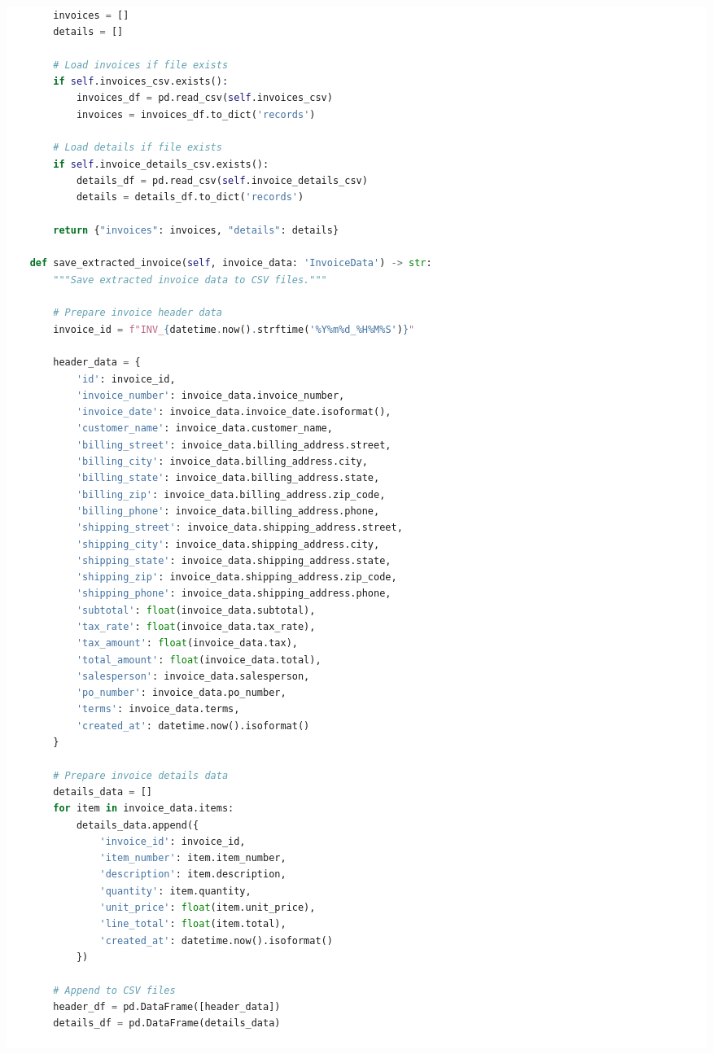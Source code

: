 ```python
        invoices = []
        details = []
        
        # Load invoices if file exists
        if self.invoices_csv.exists():
            invoices_df = pd.read_csv(self.invoices_csv)
            invoices = invoices_df.to_dict('records')
        
        # Load details if file exists
        if self.invoice_details_csv.exists():
            details_df = pd.read_csv(self.invoice_details_csv)
            details = details_df.to_dict('records')
            
        return {"invoices": invoices, "details": details}
    
    def save_extracted_invoice(self, invoice_data: 'InvoiceData') -> str:
        """Save extracted invoice data to CSV files."""
        
        # Prepare invoice header data
        invoice_id = f"INV_{datetime.now().strftime('%Y%m%d_%H%M%S')}"
        
        header_data = {
            'id': invoice_id,
            'invoice_number': invoice_data.invoice_number,
            'invoice_date': invoice_data.invoice_date.isoformat(),
            'customer_name': invoice_data.customer_name,
            'billing_street': invoice_data.billing_address.street,
            'billing_city': invoice_data.billing_address.city,
            'billing_state': invoice_data.billing_address.state,
            'billing_zip': invoice_data.billing_address.zip_code,
            'billing_phone': invoice_data.billing_address.phone,
            'shipping_street': invoice_data.shipping_address.street,
            'shipping_city': invoice_data.shipping_address.city,
            'shipping_state': invoice_data.shipping_address.state,
            'shipping_zip': invoice_data.shipping_address.zip_code,
            'shipping_phone': invoice_data.shipping_address.phone,
            'subtotal': float(invoice_data.subtotal),
            'tax_rate': float(invoice_data.tax_rate),
            'tax_amount': float(invoice_data.tax),
            'total_amount': float(invoice_data.total),
            'salesperson': invoice_data.salesperson,
            'po_number': invoice_data.po_number,
            'terms': invoice_data.terms,
            'created_at': datetime.now().isoformat()
        }
        
        # Prepare invoice details data
        details_data = []
        for item in invoice_data.items:
            details_data.append({
                'invoice_id': invoice_id,
                'item_number': item.item_number,
                'description': item.description,
                'quantity': item.quantity,
                'unit_price': float(item.unit_price),
                'line_total': float(item.total),
                'created_at': datetime.now().isoformat()
            })
        
        # Append to CSV files
        header_df = pd.DataFrame([header_data])
        details_df = pd.DataFrame(details_data)
        
```